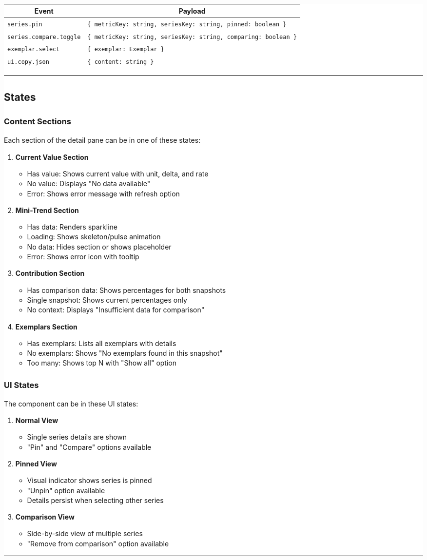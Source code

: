 | Event                  | Payload                                |
|------------------------|----------------------------------------|
| `series.pin`           | `{ metricKey: string, seriesKey: string, pinned: boolean }` |
| `series.compare.toggle`| `{ metricKey: string, seriesKey: string, comparing: boolean }` |
| `exemplar.select`      | `{ exemplar: Exemplar }`              |
| `ui.copy.json`         | `{ content: string }`                 |

---

## States

### Content Sections

Each section of the detail pane can be in one of these states:

1. **Current Value Section**
   - Has value: Shows current value with unit, delta, and rate
   - No value: Displays "No data available"
   - Error: Shows error message with refresh option

2. **Mini-Trend Section**
   - Has data: Renders sparkline
   - Loading: Shows skeleton/pulse animation
   - No data: Hides section or shows placeholder
   - Error: Shows error icon with tooltip

3. **Contribution Section**
   - Has comparison data: Shows percentages for both snapshots
   - Single snapshot: Shows current percentages only
   - No context: Displays "Insufficient data for comparison"

4. **Exemplars Section**
   - Has exemplars: Lists all exemplars with details
   - No exemplars: Shows "No exemplars found in this snapshot"
   - Too many: Shows top N with "Show all" option

### UI States

The component can be in these UI states:

1. **Normal View**
   - Single series details are shown
   - "Pin" and "Compare" options available

2. **Pinned View**
   - Visual indicator shows series is pinned
   - "Unpin" option available
   - Details persist when selecting other series

3. **Comparison View**
   - Side-by-side view of multiple series
   - "Remove from comparison" option available

---